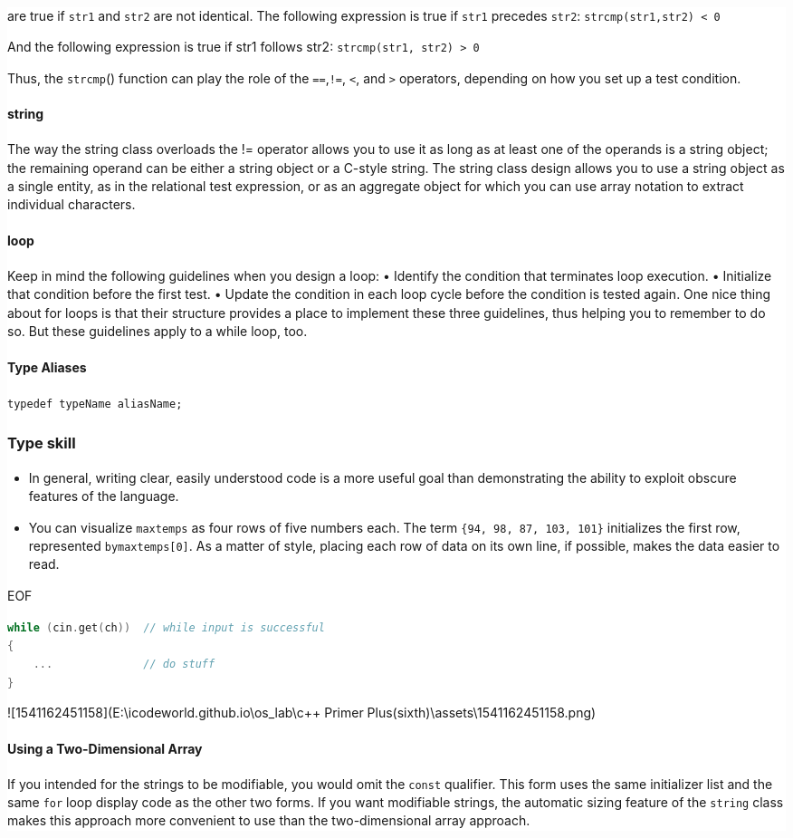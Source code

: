 are true if `str1` and `str2` are not identical. The following expression is true if `str1` precedes `str2`:
`strcmp(str1,str2) < 0`

And the following expression is true if str1 follows str2:
`strcmp(str1, str2) > 0`

Thus, the `strcmp`() function can play the role of the `==`,`!=`, `<`, and `>` operators, depending on how you set up a test condition.

#### string

The way the string class overloads the != operator allows you to use it as long as at least one of the operands is a string object; the remaining operand can be either a string object or a C-style string.
The string class design allows you to use a string object as a single entity, as in the relational test expression, or as an aggregate object for which you can use array notation to extract individual characters.

#### loop

Keep in mind the following guidelines when you design a loop:
• Identify the condition that terminates loop execution.
• Initialize that condition before the first test.
• Update the condition in each loop cycle before the condition is tested again.
One nice thing about for loops is that their structure provides a place to implement these three guidelines, thus helping you to remember to do so. But these guidelines apply to a while loop, too.

#### Type Aliases

`typedef typeName aliasName;`

### Type skill

- In general, writing clear, easily understood code is a more useful goal than demonstrating the ability to exploit obscure features of the language.

- You can visualize `maxtemps` as four rows of five numbers each. The term `{94, 98, 87, 103, 101}` initializes the first row, represented `bymaxtemps[0]`. As a matter of style, placing each row of data on its own line, if possible, makes the data easier to read.

EOF

```C++
while (cin.get(ch))  // while input is successful
{
    ...              // do stuff
}
```

![1541162451158](E:\icodeworld.github.io\os_lab\c++ Primer Plus(sixth)\assets\1541162451158.png)

#### Using a Two-Dimensional Array

If you intended for the strings to be modifiable, you would omit the `const` qualifier. This form uses the same initializer list and the same `for` loop display code as the other two forms. If you want modifiable strings, the automatic sizing feature of the `string` class makes this approach more convenient to use than the two-dimensional array approach.
